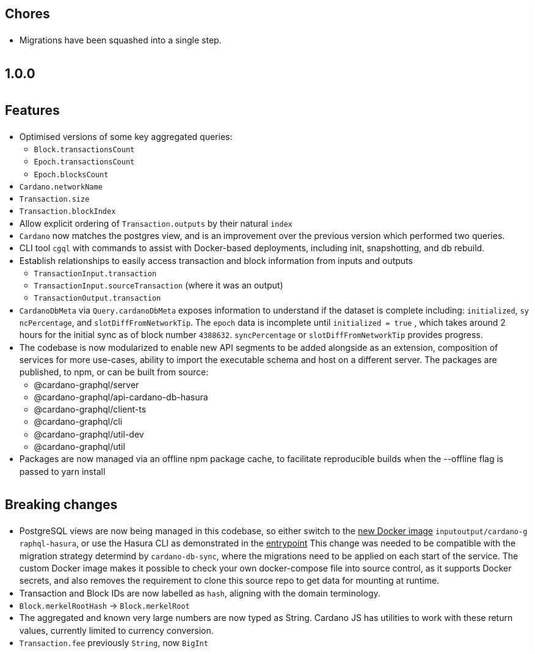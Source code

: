 
## Chores
- Migrations have been squashed into a single step.

## 1.0.0
## Features
-  Optimised versions of some key aggregated queries: 
    - `Block.transactionsCount`
    - `Epoch.transactionsCount`
    - `Epoch.blocksCount`
- `Cardano.networkName`
- `Transaction.size`
- `Transaction.blockIndex`
- Allow explicit ordering of `Transaction.outputs` by their natural `index`
- `Cardano` now matches the postgres view, and is an improvement over the previous version which performed two queries.
- CLI tool `cgql` with commands to assist with Docker-based deployments, including init, snapshotting, and db rebuild.
- Establish relationships to easily access transaction and block information from inputs and outputs
  - `TransactionInput.transaction`
  - `TransactionInput.sourceTransaction` (where it was an output)
  - `TransactionOutput.transaction`
- `CardanoDbMeta` via `Query.cardanoDbMeta` exposes information to understand if the dataset is complete including:
 `initialized`, `syncPercentage`, and `slotDiffFromNetworkTip`. The `epoch` data is incomplete until `initialized = true`
 , which takes around 2 hours for the initial sync as of block number `4388632`. `syncPercentage` or
  `slotDiffFromNetworkTip` provides progress.
- The codebase is now modularized to enable new API segments to be added alongside as an extension, composition of services
 for more use-cases, ability to import the executable schema and host on a different server. The packages are published,
 to npm, or can be built from source:
  - @cardano-graphql/server
  - @cardano-graphql/api-cardano-db-hasura
  - @cardano-graphql/client-ts
  - @cardano-graphql/cli
  - @cardano-graphql/util-dev
  - @cardano-graphql/util
- Packages are now managed via an offline npm package cache, to facilitate reproducible builds when the --offline flag 
is passed to yarn install
  


## Breaking changes
- PostgreSQL views are now being managed in this codebase, so either switch to the
 [new Docker image](./hasura/Dockerfile) `inputoutput/cardano-graphql-hasura`, 
 or use the Hasura CLI as demonstrated in the [entrypoint](./hasura/docker-entrypoint.sh)
 This change was needed to be compatible with the migration strategy determind by `cardano-db-sync`,
 where the migrations need to be applied on each start of the service. The custom Docker image makes it
 possible to check your own docker-compose file into source control, as it supports Docker secrets, and
 also removes the requirement to clone this source repo to get data for mounting at runtime.
- Transaction and Block IDs are now labelled as `hash`, aligning with the domain terminology.
- `Block.merkelRootHash` -> `Block.merkelRoot`
- The aggregated and known very large numbers are now typed as String. Cardano JS has utilities to work with these return values, currently limited to currency conversion.
- `Transaction.fee` previously `String`, now `BigInt`